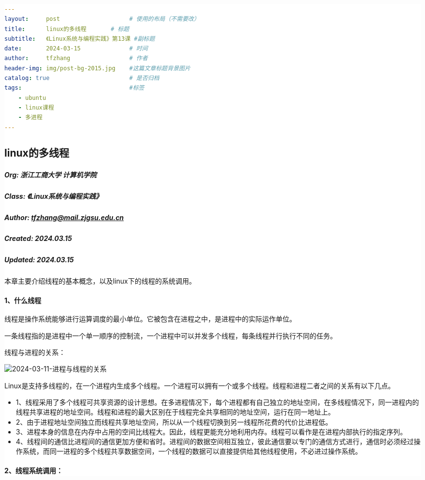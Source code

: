 ```yaml
---
layout:     post   				    # 使用的布局（不需要改）
title:      linux的多线程		# 标题 
subtitle:   《Linux系统与编程实践》第13课 #副标题
date:       2024-03-15 				# 时间
author:     tfzhang 				# 作者
header-img: img/post-bg-2015.jpg 	#这篇文章标题背景图片
catalog: true 						# 是否归档
tags:								#标签
    - ubuntu	
    - linux课程
    - 多进程
---
```


## linux的多线程

##### Org: 浙江工商大学 计算机学院 

##### Class: 《Linux系统与编程实践》

##### Author: tfzhang@mail.zjgsu.edu.cn

##### Created: 2024.03.15  

##### Updated: 2024.03.15



本章主要介绍线程的基本概念，以及linux下的线程的系统调用。



#### 1、什么线程

线程是操作系统能够进行运算调度的最小单位。它被包含在进程之中，是进程中的实际运作单位。

一条线程指的是进程中一个单一顺序的控制流，一个进程中可以并发多个线程，每条线程并行执行不同的任务。

线程与进程的关系：

![2024-03-11-进程与线程的关系](https://image.zhangtiefei.cn/gt-bigbug55/2024-03-11-%E8%BF%9B%E7%A8%8B%E4%B8%8E%E7%BA%BF%E7%A8%8B%E7%9A%84%E5%85%B3%E7%B3%BB.jpg)



Linux是支持多线程的，在一个进程内生成多个线程。一个进程可以拥有一个或多个线程。线程和进程二者之间的关系有以下几点。

- 1、线程采用了多个线程可共享资源的设计思想。在多进程情况下，每个进程都有自己独立的地址空间，在多线程情况下，同一进程内的线程共享进程的地址空间。线程和进程的最大区别在于线程完全共享相同的地址空间，运行在同一地址上。
- 2、由于进程地址空间独立而线程共享地址空间，所以从一个线程切换到另一线程所花费的代价比进程低。
- 3、进程本身的信息在内存中占用的空间比线程大。因此，线程更能充分地利用内存。线程可以看作是在进程内部执行的指定序列。
- 4、线程间的通信比进程间的通信更加方便和省时。进程间的数据空间相互独立，彼此通信要以专门的通信方式进行，通信时必须经过操作系统，而同一进程的多个线程共享数据空间，一个线程的数据可以直接提供给其他线程使用，不必进过操作系统。



#### 2、线程系统调用：

